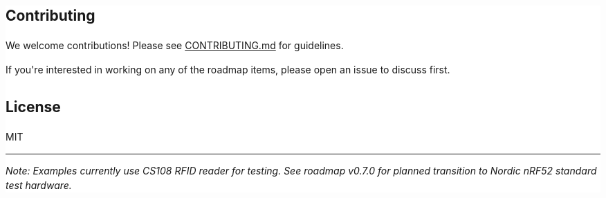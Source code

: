 
## Contributing

We welcome contributions! Please see [CONTRIBUTING.md](CONTRIBUTING.md) for guidelines.

If you're interested in working on any of the roadmap items, please open an issue to discuss first.

## License

MIT

---

*Note: Examples currently use CS108 RFID reader for testing. See roadmap v0.7.0 for planned transition to Nordic nRF52 standard test hardware.*